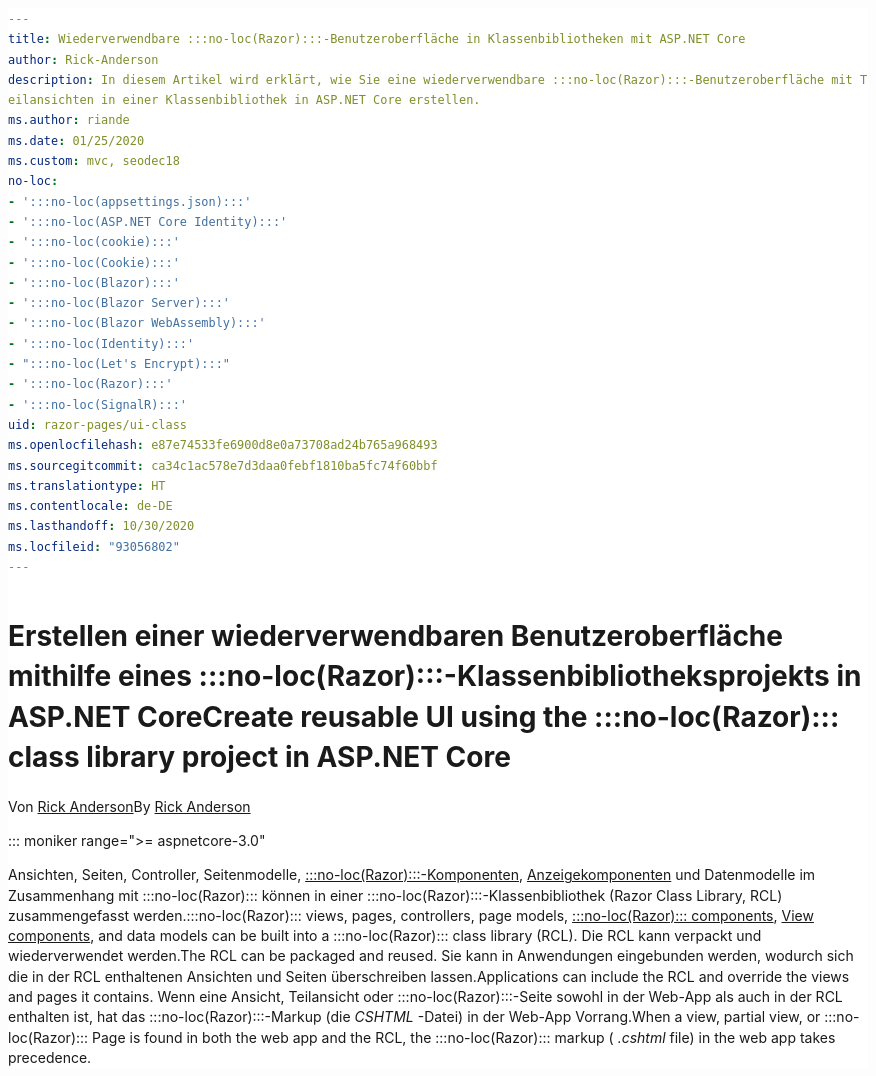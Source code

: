 ```yaml
---
title: Wiederverwendbare :::no-loc(Razor):::-Benutzeroberfläche in Klassenbibliotheken mit ASP.NET Core
author: Rick-Anderson
description: In diesem Artikel wird erklärt, wie Sie eine wiederverwendbare :::no-loc(Razor):::-Benutzeroberfläche mit Teilansichten in einer Klassenbibliothek in ASP.NET Core erstellen.
ms.author: riande
ms.date: 01/25/2020
ms.custom: mvc, seodec18
no-loc:
- ':::no-loc(appsettings.json):::'
- ':::no-loc(ASP.NET Core Identity):::'
- ':::no-loc(cookie):::'
- ':::no-loc(Cookie):::'
- ':::no-loc(Blazor):::'
- ':::no-loc(Blazor Server):::'
- ':::no-loc(Blazor WebAssembly):::'
- ':::no-loc(Identity):::'
- ":::no-loc(Let's Encrypt):::"
- ':::no-loc(Razor):::'
- ':::no-loc(SignalR):::'
uid: razor-pages/ui-class
ms.openlocfilehash: e87e74533fe6900d8e0a73708ad24b765a968493
ms.sourcegitcommit: ca34c1ac578e7d3daa0febf1810ba5fc74f60bbf
ms.translationtype: HT
ms.contentlocale: de-DE
ms.lasthandoff: 10/30/2020
ms.locfileid: "93056802"
---
```

# <a name="create-reusable-ui-using-the-no-locrazor-class-library-project-in-aspnet-core"></a><span data-ttu-id="3580d-103">Erstellen einer wiederverwendbaren Benutzeroberfläche mithilfe eines :::no-loc(Razor):::-Klassenbibliotheksprojekts in ASP.NET Core</span><span class="sxs-lookup"><span data-stu-id="3580d-103">Create reusable UI using the :::no-loc(Razor)::: class library project in ASP.NET Core</span></span>

<span data-ttu-id="3580d-104">Von [Rick Anderson](https://twitter.com/RickAndMSFT)</span><span class="sxs-lookup"><span data-stu-id="3580d-104">By [Rick Anderson](https://twitter.com/RickAndMSFT)</span></span>

::: moniker range=">= aspnetcore-3.0"

<span data-ttu-id="3580d-105">Ansichten, Seiten, Controller, Seitenmodelle, [:::no-loc(Razor):::-Komponenten](xref:blazor/components/class-libraries), [Anzeigekomponenten](xref:mvc/views/view-components) und Datenmodelle im Zusammenhang mit :::no-loc(Razor)::: können in einer :::no-loc(Razor):::-Klassenbibliothek (Razor Class Library, RCL) zusammengefasst werden.</span><span class="sxs-lookup"><span data-stu-id="3580d-105">:::no-loc(Razor)::: views, pages, controllers, page models, [:::no-loc(Razor)::: components](xref:blazor/components/class-libraries), [View components](xref:mvc/views/view-components), and data models can be built into a :::no-loc(Razor)::: class library (RCL).</span></span> <span data-ttu-id="3580d-106">Die RCL kann verpackt und wiederverwendet werden.</span><span class="sxs-lookup"><span data-stu-id="3580d-106">The RCL can be packaged and reused.</span></span> <span data-ttu-id="3580d-107">Sie kann in Anwendungen eingebunden werden, wodurch sich die in der RCL enthaltenen Ansichten und Seiten überschreiben lassen.</span><span class="sxs-lookup"><span data-stu-id="3580d-107">Applications can include the RCL and override the views and pages it contains.</span></span> <span data-ttu-id="3580d-108">Wenn eine Ansicht, Teilansicht oder :::no-loc(Razor):::-Seite sowohl in der Web-App als auch in der RCL enthalten ist, hat das :::no-loc(Razor):::-Markup (die *CSHTML* -Datei) in der Web-App Vorrang.</span><span class="sxs-lookup"><span data-stu-id="3580d-108">When a view, partial view, or :::no-loc(Razor)::: Page is found in both the web app and the RCL, the :::no-loc(Razor)::: markup ( *.cshtml* file) in the web app takes precedence.</span></span>
